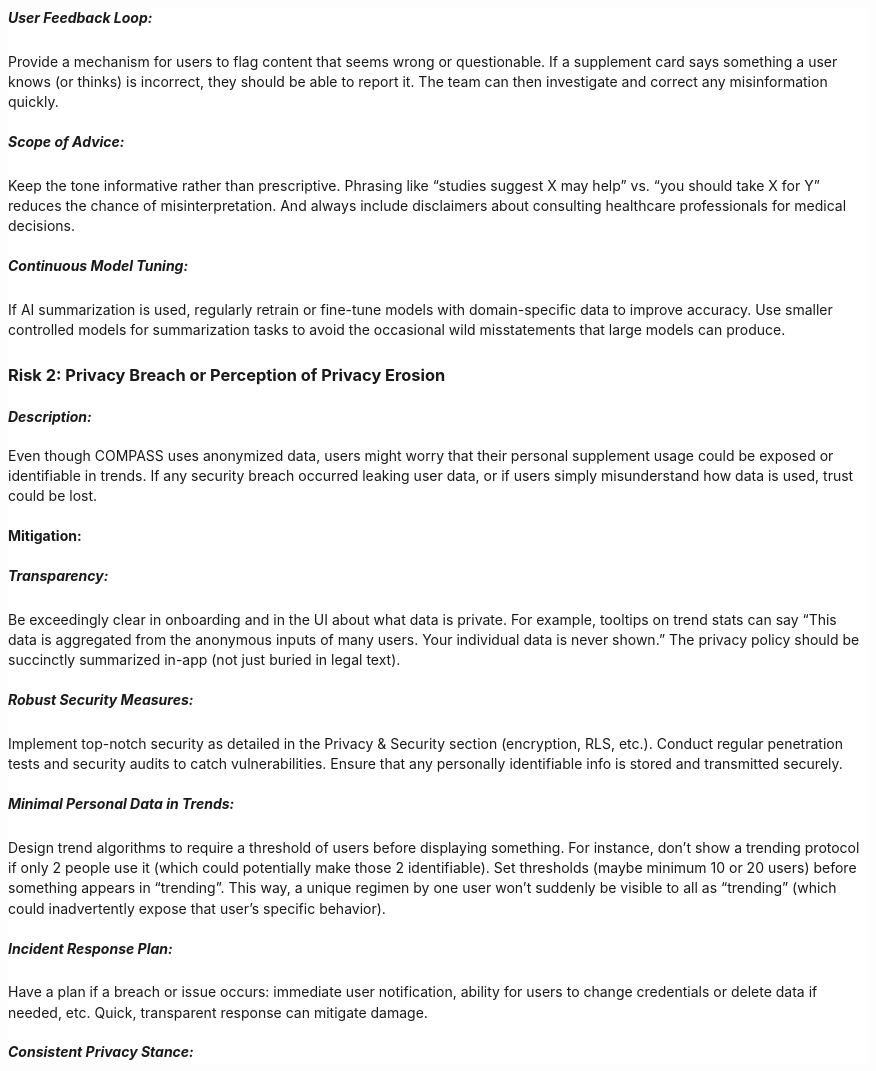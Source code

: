 ##### **User Feedback Loop:** 

Provide a mechanism for users to flag content that seems wrong or questionable. If a supplement card says something a user knows (or thinks) is incorrect, they should be able to report it. The team can then investigate and correct any misinformation quickly.

##### **Scope of Advice:** 

Keep the tone informative rather than prescriptive. Phrasing like “studies suggest X may help” vs. “you should take X for Y” reduces the chance of misinterpretation. And always include disclaimers about consulting healthcare professionals for medical decisions.

##### **Continuous Model Tuning:** 

If AI summarization is used, regularly retrain or fine-tune models with domain-specific data to improve accuracy. Use smaller controlled models for summarization tasks to avoid the occasional wild misstatements that large models can produce.

### **Risk 2: Privacy Breach or Perception of Privacy Erosion**

#### ***Description:*** 

Even though COMPASS uses anonymized data, users might worry that their personal supplement usage could be exposed or identifiable in trends. If any security breach occurred leaking user data, or if users simply misunderstand how data is used, trust could be lost.

#### **Mitigation:**

##### **Transparency:** 

Be exceedingly clear in onboarding and in the UI about what data is private. For example, tooltips on trend stats can say “This data is aggregated from the anonymous inputs of many users. Your individual data is never shown.” The privacy policy should be succinctly summarized in-app (not just buried in legal text).

##### **Robust Security Measures:** 

Implement top-notch security as detailed in the Privacy & Security section (encryption, RLS, etc.). Conduct regular penetration tests and security audits to catch vulnerabilities. Ensure that any personally identifiable info is stored and transmitted securely.

##### **Minimal Personal Data in Trends:** 

Design trend algorithms to require a threshold of users before displaying something. For instance, don’t show a trending protocol if only 2 people use it (which could potentially make those 2 identifiable). Set thresholds (maybe minimum 10 or 20 users) before something appears in “trending”. This way, a unique regimen by one user won’t suddenly be visible to all as “trending” (which could inadvertently expose that user’s specific behavior).

##### **Incident Response Plan:** 

Have a plan if a breach or issue occurs: immediate user notification, ability for users to change credentials or delete data if needed, etc. Quick, transparent response can mitigate damage.

##### **Consistent Privacy Stance:** 
